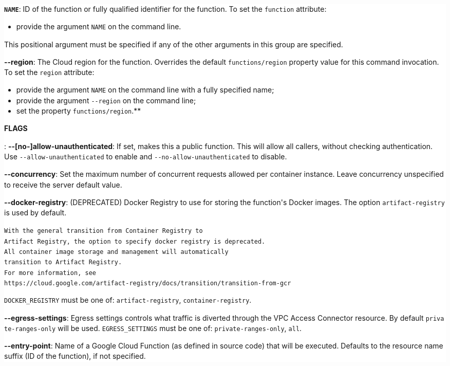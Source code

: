 **`NAME`**:
ID of the function or fully qualified identifier for the function.
To set the `function` attribute:

- provide the argument `NAME` on the command line.

This positional argument must be specified if any of the other arguments in this
group are specified.

**--region**:
The Cloud region for the function. Overrides the default
`functions/region` property value for this command invocation.
To set the `region` attribute:

- provide the argument `NAME` on the command line with a fully
specified name;
- provide the argument `--region` on the command line;
- set the property `functions/region`.**

**FLAGS**

: **--[no-]allow-unauthenticated**:
If set, makes this a public function. This will allow all callers, without
checking authentication. Use `--allow-unauthenticated` to enable and
`--no-allow-unauthenticated` to disable.

**--concurrency**:
Set the maximum number of concurrent requests allowed per container instance.
Leave concurrency unspecified to receive the server default value.

**--docker-registry**:
(DEPRECATED) Docker Registry to use for storing the function's Docker images.
The option `artifact-registry` is used by default.

```
With the general transition from Container Registry to
Artifact Registry, the option to specify docker registry is deprecated.
All container image storage and management will automatically
transition to Artifact Registry.
For more information, see
https://cloud.google.com/artifact-registry/docs/transition/transition-from-gcr
```

`DOCKER_REGISTRY` must be one of:
`artifact-registry`, `container-registry`.

**--egress-settings**:
Egress settings controls what traffic is diverted through the VPC Access
Connector resource. By default `private-ranges-only` will be used.
`EGRESS_SETTINGS` must be one of:
`private-ranges-only`, `all`.

**--entry-point**:
Name of a Google Cloud Function (as defined in source code) that will be
executed. Defaults to the resource name suffix (ID of the function), if not
specified.
